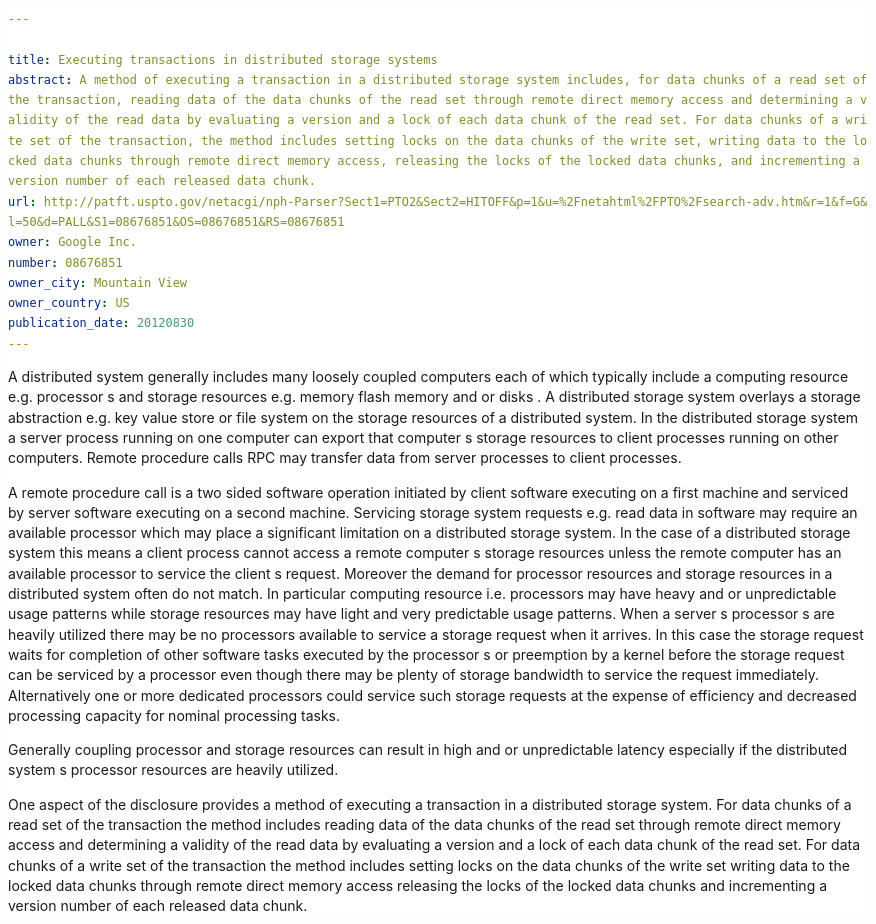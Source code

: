```yaml
---

title: Executing transactions in distributed storage systems
abstract: A method of executing a transaction in a distributed storage system includes, for data chunks of a read set of the transaction, reading data of the data chunks of the read set through remote direct memory access and determining a validity of the read data by evaluating a version and a lock of each data chunk of the read set. For data chunks of a write set of the transaction, the method includes setting locks on the data chunks of the write set, writing data to the locked data chunks through remote direct memory access, releasing the locks of the locked data chunks, and incrementing a version number of each released data chunk.
url: http://patft.uspto.gov/netacgi/nph-Parser?Sect1=PTO2&Sect2=HITOFF&p=1&u=%2Fnetahtml%2FPTO%2Fsearch-adv.htm&r=1&f=G&l=50&d=PALL&S1=08676851&OS=08676851&RS=08676851
owner: Google Inc.
number: 08676851
owner_city: Mountain View
owner_country: US
publication_date: 20120830
---
```

A distributed system generally includes many loosely coupled computers each of which typically include a computing resource e.g. processor s and storage resources e.g. memory flash memory and or disks . A distributed storage system overlays a storage abstraction e.g. key value store or file system on the storage resources of a distributed system. In the distributed storage system a server process running on one computer can export that computer s storage resources to client processes running on other computers. Remote procedure calls RPC may transfer data from server processes to client processes.

A remote procedure call is a two sided software operation initiated by client software executing on a first machine and serviced by server software executing on a second machine. Servicing storage system requests e.g. read data in software may require an available processor which may place a significant limitation on a distributed storage system. In the case of a distributed storage system this means a client process cannot access a remote computer s storage resources unless the remote computer has an available processor to service the client s request. Moreover the demand for processor resources and storage resources in a distributed system often do not match. In particular computing resource i.e. processors may have heavy and or unpredictable usage patterns while storage resources may have light and very predictable usage patterns. When a server s processor s are heavily utilized there may be no processors available to service a storage request when it arrives. In this case the storage request waits for completion of other software tasks executed by the processor s or preemption by a kernel before the storage request can be serviced by a processor even though there may be plenty of storage bandwidth to service the request immediately. Alternatively one or more dedicated processors could service such storage requests at the expense of efficiency and decreased processing capacity for nominal processing tasks.

Generally coupling processor and storage resources can result in high and or unpredictable latency especially if the distributed system s processor resources are heavily utilized.

One aspect of the disclosure provides a method of executing a transaction in a distributed storage system. For data chunks of a read set of the transaction the method includes reading data of the data chunks of the read set through remote direct memory access and determining a validity of the read data by evaluating a version and a lock of each data chunk of the read set. For data chunks of a write set of the transaction the method includes setting locks on the data chunks of the write set writing data to the locked data chunks through remote direct memory access releasing the locks of the locked data chunks and incrementing a version number of each released data chunk.
